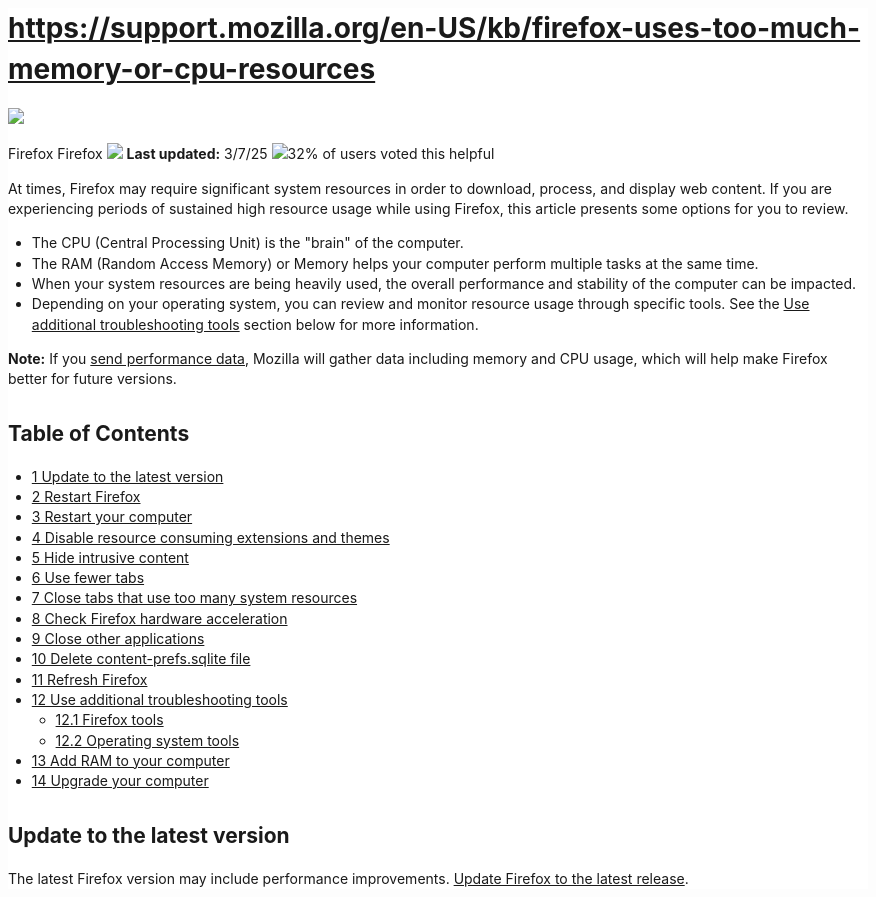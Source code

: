 # https://support.mozilla.org/en-US/kb/firefox-uses-too-much-memory-or-cpu-resources

[![](https://assets-prod.sumo.prod.webservices.mozgcp.net/media/uploads/products/2020-04-14-08-36-13-8dda6f.png)](https://support.mozilla.org/en-US/products/firefox "Firefox")

Firefox Firefox ![](https://assets-prod.sumo.prod.webservices.mozgcp.net/static/pencil.e33c563f24c4f989.svg) **Last updated:** 3/7/25 ![](https://assets-prod.sumo.prod.webservices.mozgcp.net/static/thumbs-up.2cbd5d41625a84a7.svg)32% of users voted this helpful

At times, Firefox may require significant system resources in order to download, process, and display web content. If you are experiencing periods of sustained high resource usage while using Firefox, this article presents some options for you to review.

*   The CPU (Central Processing Unit) is the "brain" of the computer.
*   The RAM (Random Access Memory) or Memory helps your computer perform multiple tasks at the same time.
*   When your system resources are being heavily used, the overall performance and stability of the computer can be impacted.
*   Depending on your operating system, you can review and monitor resource usage through specific tools. See the [Use additional troubleshooting tools](#w_use-additional-troubleshooting-tools) section below for more information.

**Note:** If you [send performance data](https://support.mozilla.org/en-US/kb/manage-firefox-data-collection-privacy-settings), Mozilla will gather data including memory and CPU usage, which will help make Firefox better for future versions.

## Table of Contents

*   [1 Update to the latest version](#w_update-to-the-latest-version)
*   [2 Restart Firefox](#w_restart-firefox)
*   [3 Restart your computer](#w_restart-your-computer)
*   [4 Disable resource consuming extensions and themes](#w_disable-resource-consuming-extensions-and-themes)
*   [5 Hide intrusive content](#w_hide-intrusive-content)
*   [6 Use fewer tabs](#w_use-fewer-tabs)
*   [7 Close tabs that use too many system resources](#w_close-tabs-that-use-too-many-system-resources)
*   [8 Check Firefox hardware acceleration](#w_check-firefox-hardware-acceleration)
*   [9 Close other applications](#w_close-other-applications)
*   [10 Delete content-prefs.sqlite file](#w_delete-content-prefs-sqlite-file)
*   [11 Refresh Firefox](#w_refresh-firefox)
*   [12 Use additional troubleshooting tools](#w_use-additional-troubleshooting-tools)
    *   [12.1 Firefox tools](#w_firefox-tools)
    *   [12.2 Operating system tools](#w_operating-system-tools)
*   [13 Add RAM to your computer](#w_add-ram-to-your-computer)
*   [14 Upgrade your computer](#w_upgrade-your-computer)

## Update to the latest version

The latest Firefox version may include performance improvements. [Update Firefox to the latest release](https://support.mozilla.org/en-US/kb/update-firefox-latest-release).
